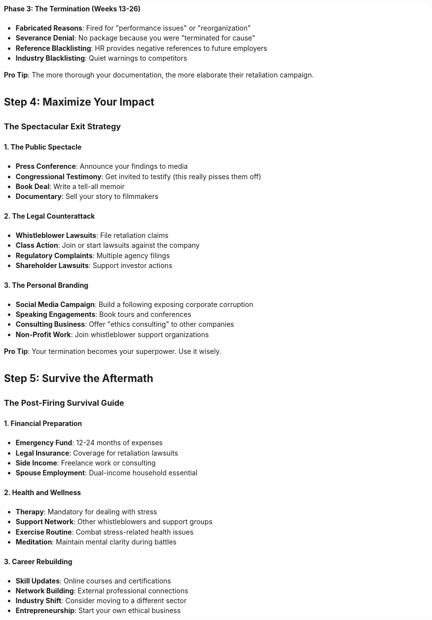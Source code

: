 #### Phase 3: The Termination (Weeks 13-26)
- **Fabricated Reasons**: Fired for "performance issues" or "reorganization"
- **Severance Denial**: No package because you were "terminated for cause"
- **Reference Blacklisting**: HR provides negative references to future employers
- **Industry Blacklisting**: Quiet warnings to competitors

**Pro Tip**: The more thorough your documentation, the more elaborate their retaliation campaign.

## Step 4: Maximize Your Impact

### The Spectacular Exit Strategy

#### 1. The Public Spectacle
- **Press Conference**: Announce your findings to media
- **Congressional Testimony**: Get invited to testify (this really pisses them off)
- **Book Deal**: Write a tell-all memoir
- **Documentary**: Sell your story to filmmakers

#### 2. The Legal Counterattack
- **Whistleblower Lawsuits**: File retaliation claims
- **Class Action**: Join or start lawsuits against the company
- **Regulatory Complaints**: Multiple agency filings
- **Shareholder Lawsuits**: Support investor actions

#### 3. The Personal Branding
- **Social Media Campaign**: Build a following exposing corporate corruption
- **Speaking Engagements**: Book tours and conferences
- **Consulting Business**: Offer "ethics consulting" to other companies
- **Non-Profit Work**: Join whistleblower support organizations

**Pro Tip**: Your termination becomes your superpower. Use it wisely.

## Step 5: Survive the Aftermath

### The Post-Firing Survival Guide

#### 1. Financial Preparation
- **Emergency Fund**: 12-24 months of expenses
- **Legal Insurance**: Coverage for retaliation lawsuits
- **Side Income**: Freelance work or consulting
- **Spouse Employment**: Dual-income household essential

#### 2. Health and Wellness
- **Therapy**: Mandatory for dealing with stress
- **Support Network**: Other whistleblowers and support groups
- **Exercise Routine**: Combat stress-related health issues
- **Meditation**: Maintain mental clarity during battles

#### 3. Career Rebuilding
- **Skill Updates**: Online courses and certifications
- **Network Building**: External professional connections
- **Industry Shift**: Consider moving to a different sector
- **Entrepreneurship**: Start your own ethical business

